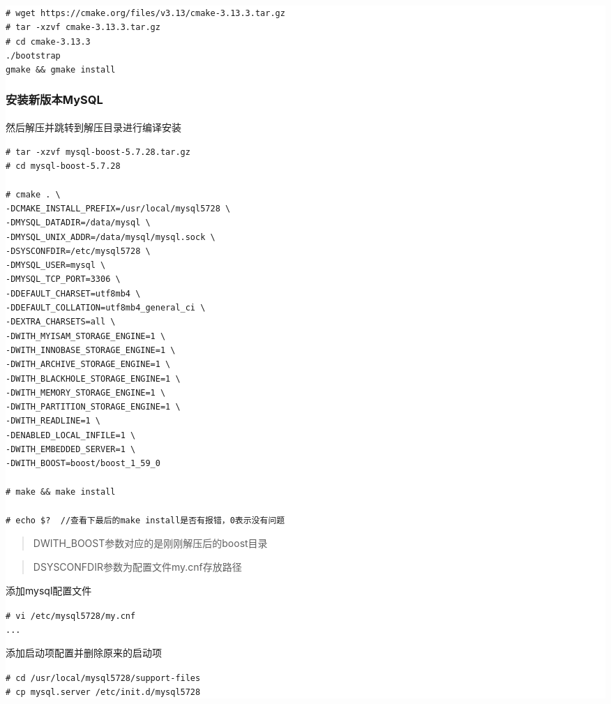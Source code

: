 ```
# wget https://cmake.org/files/v3.13/cmake-3.13.3.tar.gz
# tar -xzvf cmake-3.13.3.tar.gz
# cd cmake-3.13.3
./bootstrap
gmake && gmake install
```

### 安装新版本MySQL
然后解压并跳转到解压目录进行编译安装

```
# tar -xzvf mysql-boost-5.7.28.tar.gz
# cd mysql-boost-5.7.28

# cmake . \
-DCMAKE_INSTALL_PREFIX=/usr/local/mysql5728 \
-DMYSQL_DATADIR=/data/mysql \
-DMYSQL_UNIX_ADDR=/data/mysql/mysql.sock \
-DSYSCONFDIR=/etc/mysql5728 \
-DMYSQL_USER=mysql \
-DMYSQL_TCP_PORT=3306 \
-DDEFAULT_CHARSET=utf8mb4 \
-DDEFAULT_COLLATION=utf8mb4_general_ci \
-DEXTRA_CHARSETS=all \
-DWITH_MYISAM_STORAGE_ENGINE=1 \
-DWITH_INNOBASE_STORAGE_ENGINE=1 \
-DWITH_ARCHIVE_STORAGE_ENGINE=1 \
-DWITH_BLACKHOLE_STORAGE_ENGINE=1 \
-DWITH_MEMORY_STORAGE_ENGINE=1 \
-DWITH_PARTITION_STORAGE_ENGINE=1 \
-DWITH_READLINE=1 \
-DENABLED_LOCAL_INFILE=1 \
-DWITH_EMBEDDED_SERVER=1 \
-DWITH_BOOST=boost/boost_1_59_0

# make && make install

# echo $?  //查看下最后的make install是否有报错，0表示没有问题
```

> DWITH_BOOST参数对应的是刚刚解压后的boost目录

> DSYSCONFDIR参数为配置文件my.cnf存放路径


添加mysql配置文件

```
# vi /etc/mysql5728/my.cnf
...
```

添加启动项配置并删除原来的启动项

```
# cd /usr/local/mysql5728/support-files
# cp mysql.server /etc/init.d/mysql5728
```

